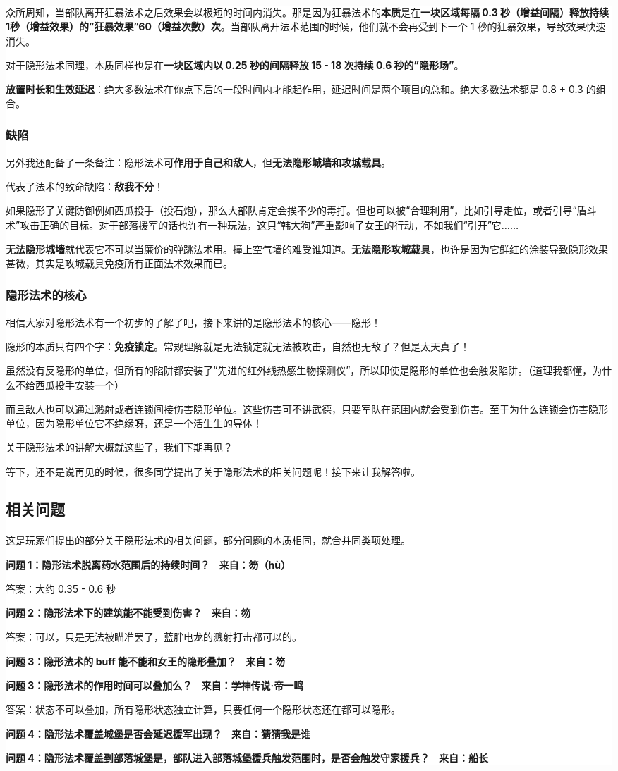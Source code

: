 众所周知，当部队离开狂暴法术之后效果会以极短的时间内消失。那是因为狂暴法术的**本质**是在**一块区域每隔 0.3 秒（增益间隔）释放持续1秒（增益效果）的”狂暴效果”60（增益次数）次**。当部队离开法术范围的时候，他们就不会再受到下一个 1 秒的狂暴效果，导致效果快速消失。

对于隐形法术同理，本质同样也是在**一块区域内以 0.25 秒的间隔释放 15 - 18 次持续 0.6 秒的”隐形场”**。

**放置时长和生效延迟**：绝大多数法术在你点下后的一段时间内才能起作用，延迟时间是两个项目的总和。绝大多数法术都是 0.8 + 0.3 的组合。

### 缺陷

另外我还配备了一条备注：隐形法术**可作用于自己和敌人**，但**无法隐形城墙和攻城载具**。

代表了法术的致命缺陷：**敌我不分**！

如果隐形了关键防御例如西瓜投手（投石炮），那么大部队肯定会挨不少的毒打。但也可以被“合理利用”，比如引导走位，或者引导“盾斗术”攻击正确的目标。对于部落援军的话也许有一种玩法，这只“韩大狗”严重影响了女王的行动，不如我们“引开”它……

<Pic src="/p/1864/Invisibility04隐形西瓜投手和韩大狗.png" width="772" height="289" alt="用隐形法术引导走位" />

**无法隐形城墙**就代表它不可以当廉价的弹跳法术用。撞上空气墙的难受谁知道。**无法隐形攻城载具**，也许是因为它鲜红的涂装导致隐形效果甚微，其实是攻城载具免疫所有正面法术效果而已。

<Pic src="/p/1864/Invisibility05隐形城墙和攻城载具.png" width="868" height="327" alt="隐形城墙和攻城载具" />

### 隐形法术的核心

相信大家对隐形法术有一个初步的了解了吧，接下来讲的是隐形法术的核心——隐形！

隐形的本质只有四个字：**免疫锁定**。常规理解就是无法锁定就无法被攻击，自然也无敌了？但是太天真了！

虽然没有反隐形的单位，但所有的陷阱都安装了“先进的红外线热感生物探测仪”，所以即使是隐形的单位也会触发陷阱。（道理我都懂，为什么不给西瓜投手安装一个）

而且敌人也可以通过溅射或者连锁间接伤害隐形单位。这些伤害可不讲武德，只要军队在范围内就会受到伤害。至于为什么连锁会伤害隐形单位，因为隐形单位它不绝缘呀，还是一个活生生的导体！

<Pic src="/p/1864/Invisibility06隐形触发陷阱或者溅射伤害隐形单位.png" width="704" height="267" alt="隐形触发陷阱或者溅射伤害隐形单位" />

关于隐形法术的讲解大概就这些了，我们下期再见？

等下，还不是说再见的时候，很多同学提出了关于隐形法术的相关问题呢！接下来让我解答啦。

## 相关问题

这是玩家们提出的部分关于隐形法术的相关问题，部分问题的本质相同，就合并同类项处理。

**问题 1：隐形法术脱离药水范围后的持续时间？ &nbsp;&nbsp; 来自：笏（hù）**

答案：大约 0.35 - 0.6 秒

**问题 2：隐形法术下的建筑能不能受到伤害？ &nbsp;&nbsp; 来自：笏**

答案：可以，只是无法被瞄准罢了，蓝胖电龙的溅射打击都可以的。

<Pic src="/p/1864/Invisibility07蓝胖攻击隐形黑罐.png" width="467" height="302" alt="蓝胖攻击隐形黑罐" />

**问题 3：隐形法术的 buff 能不能和女王的隐形叠加？ &nbsp;&nbsp; 来自：笏**

**问题 3：隐形法术的作用时间可以叠加么？ &nbsp;&nbsp; 来自：学神传说·帝一鸣**

答案：状态不可以叠加，所有隐形状态独立计算，只要任何一个隐形状态还在都可以隐形。

**问题 4：隐形法术覆盖城堡是否会延迟援军出现？ &nbsp;&nbsp; 来自：猜猜我是谁**

**问题 4：隐形法术覆盖到部落城堡是，部队进入部落城堡援兵触发范围时，是否会触发守家援兵？ &nbsp;&nbsp; 来自：船长**
